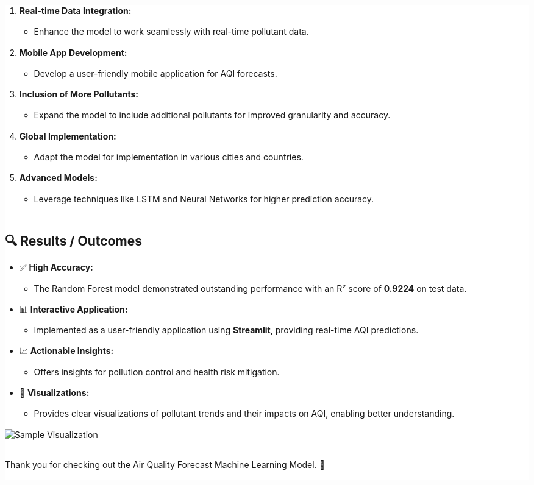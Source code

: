1. **Real-time Data Integration:**
   - Enhance the model to work seamlessly with real-time pollutant data.

2. **Mobile App Development:**
   - Develop a user-friendly mobile application for AQI forecasts.

3. **Inclusion of More Pollutants:**
   - Expand the model to include additional pollutants for improved granularity and accuracy.

4. **Global Implementation:**
   - Adapt the model for implementation in various cities and countries.

5. **Advanced Models:**
   - Leverage techniques like LSTM and Neural Networks for higher prediction accuracy.

---

## 🔍 Results / Outcomes

- ✅ **High Accuracy:**
  - The Random Forest model demonstrated outstanding performance with an R² score of **0.9224** on test data.

- 📊 **Interactive Application:**
  - Implemented as a user-friendly application using **Streamlit**, providing real-time AQI predictions.

- 📈 **Actionable Insights:**
  - Offers insights for pollution control and health risk mitigation.

- 🌟 **Visualizations:**
  - Provides clear visualizations of pollutant trends and their impacts on AQI, enabling better understanding.

![Sample Visualization](https://github.com/user-attachments/assets/f5a5a58b-5682-4d36-8756-424f76f37431)

---

Thank you for checking out the Air Quality Forecast Machine Learning Model. 🌱

---
